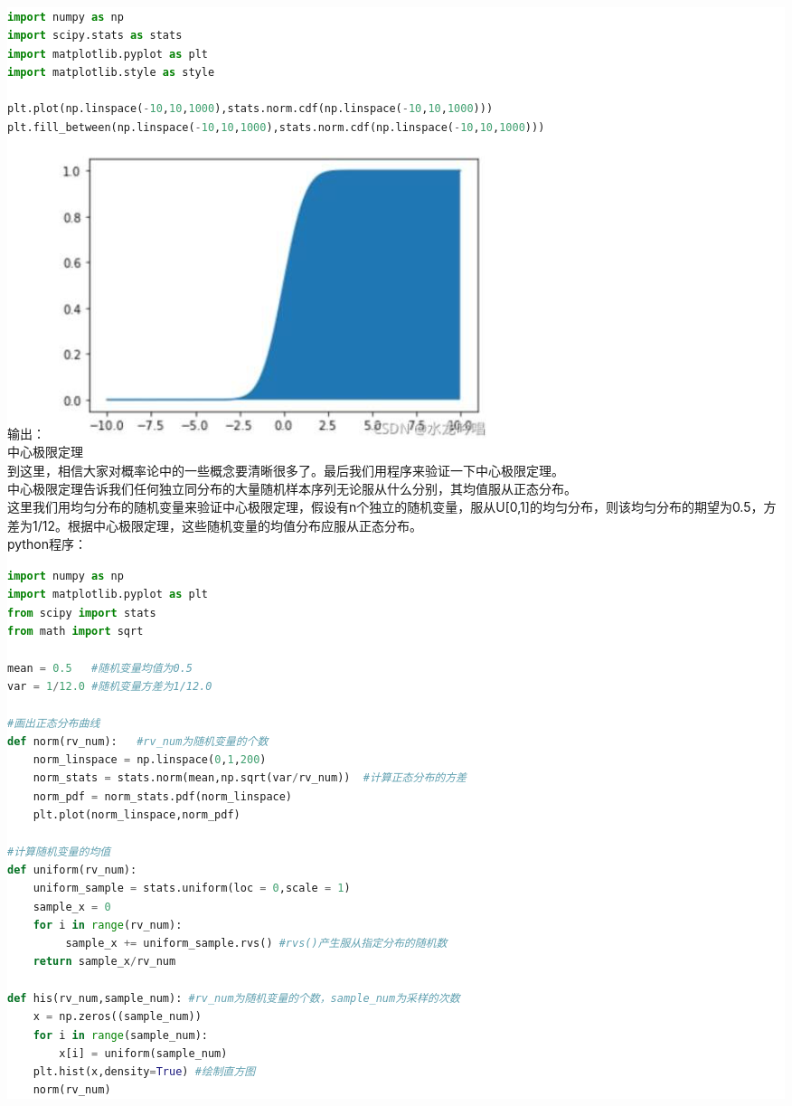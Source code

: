 ```python
import numpy as np
import scipy.stats as stats
import matplotlib.pyplot as plt
import matplotlib.style as style

plt.plot(np.linspace(-10,10,1000),stats.norm.cdf(np.linspace(-10,10,1000)))
plt.fill_between(np.linspace(-10,10,1000),stats.norm.cdf(np.linspace(-10,10,1000)))
```
输出：
![C:\Users\pt\Desktop\1](20.png)<br>
中心极限定理<br>
到这里，相信大家对概率论中的一些概念要清晰很多了。最后我们用程序来验证一下中心极限定理。<br>
中心极限定理告诉我们任何独立同分布的大量随机样本序列无论服从什么分别，其均值服从正态分布。<br>
这里我们用均匀分布的随机变量来验证中心极限定理，假设有n个独立的随机变量，服从U[0,1]的均匀分布，则该均匀分布的期望为0.5，方差为1/12。根据中心极限定理，这些随机变量的均值分布应服从正态分布。<br>
python程序：<br>
```python 
import numpy as np
import matplotlib.pyplot as plt
from scipy import stats
from math import sqrt

mean = 0.5   #随机变量均值为0.5
var = 1/12.0 #随机变量方差为1/12.0

#画出正态分布曲线
def norm(rv_num):   #rv_num为随机变量的个数
    norm_linspace = np.linspace(0,1,200)  
    norm_stats = stats.norm(mean,np.sqrt(var/rv_num))  #计算正态分布的方差
    norm_pdf = norm_stats.pdf(norm_linspace)
    plt.plot(norm_linspace,norm_pdf)   

#计算随机变量的均值
def uniform(rv_num):  
    uniform_sample = stats.uniform(loc = 0,scale = 1)
    sample_x = 0
    for i in range(rv_num):
         sample_x += uniform_sample.rvs() #rvs()产生服从指定分布的随机数
    return sample_x/rv_num

def his(rv_num,sample_num): #rv_num为随机变量的个数，sample_num为采样的次数
    x = np.zeros((sample_num))  
    for i in range(sample_num):  
        x[i] = uniform(sample_num)
    plt.hist(x,density=True) #绘制直方图
    norm(rv_num)
```